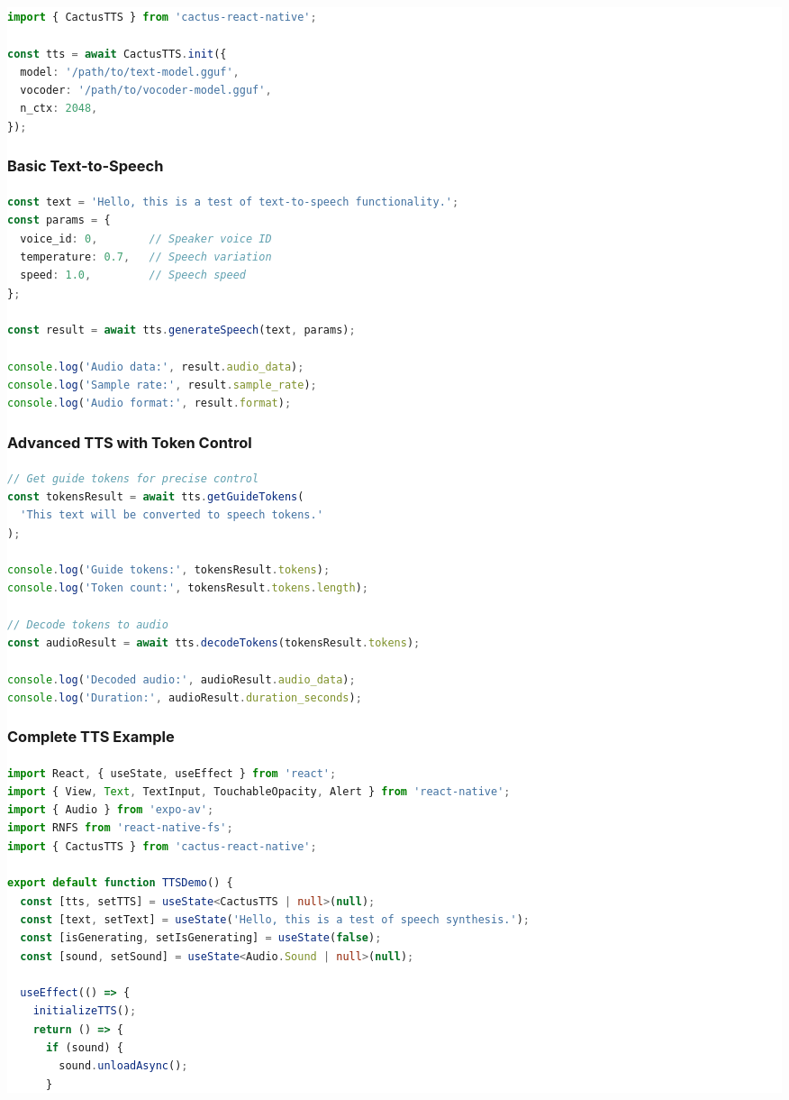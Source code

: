 ```typescript
import { CactusTTS } from 'cactus-react-native';

const tts = await CactusTTS.init({
  model: '/path/to/text-model.gguf',
  vocoder: '/path/to/vocoder-model.gguf',
  n_ctx: 2048,
});
```

### Basic Text-to-Speech

```typescript
const text = 'Hello, this is a test of text-to-speech functionality.';
const params = {
  voice_id: 0,        // Speaker voice ID
  temperature: 0.7,   // Speech variation
  speed: 1.0,         // Speech speed
};

const result = await tts.generateSpeech(text, params);

console.log('Audio data:', result.audio_data);
console.log('Sample rate:', result.sample_rate);
console.log('Audio format:', result.format);
```

### Advanced TTS with Token Control

```typescript
// Get guide tokens for precise control
const tokensResult = await tts.getGuideTokens(
  'This text will be converted to speech tokens.'
);

console.log('Guide tokens:', tokensResult.tokens);
console.log('Token count:', tokensResult.tokens.length);

// Decode tokens to audio
const audioResult = await tts.decodeTokens(tokensResult.tokens);

console.log('Decoded audio:', audioResult.audio_data);
console.log('Duration:', audioResult.duration_seconds);
```

### Complete TTS Example

```typescript
import React, { useState, useEffect } from 'react';
import { View, Text, TextInput, TouchableOpacity, Alert } from 'react-native';
import { Audio } from 'expo-av';
import RNFS from 'react-native-fs';
import { CactusTTS } from 'cactus-react-native';

export default function TTSDemo() {
  const [tts, setTTS] = useState<CactusTTS | null>(null);
  const [text, setText] = useState('Hello, this is a test of speech synthesis.');
  const [isGenerating, setIsGenerating] = useState(false);
  const [sound, setSound] = useState<Audio.Sound | null>(null);

  useEffect(() => {
    initializeTTS();
    return () => {
      if (sound) {
        sound.unloadAsync();
      }
```